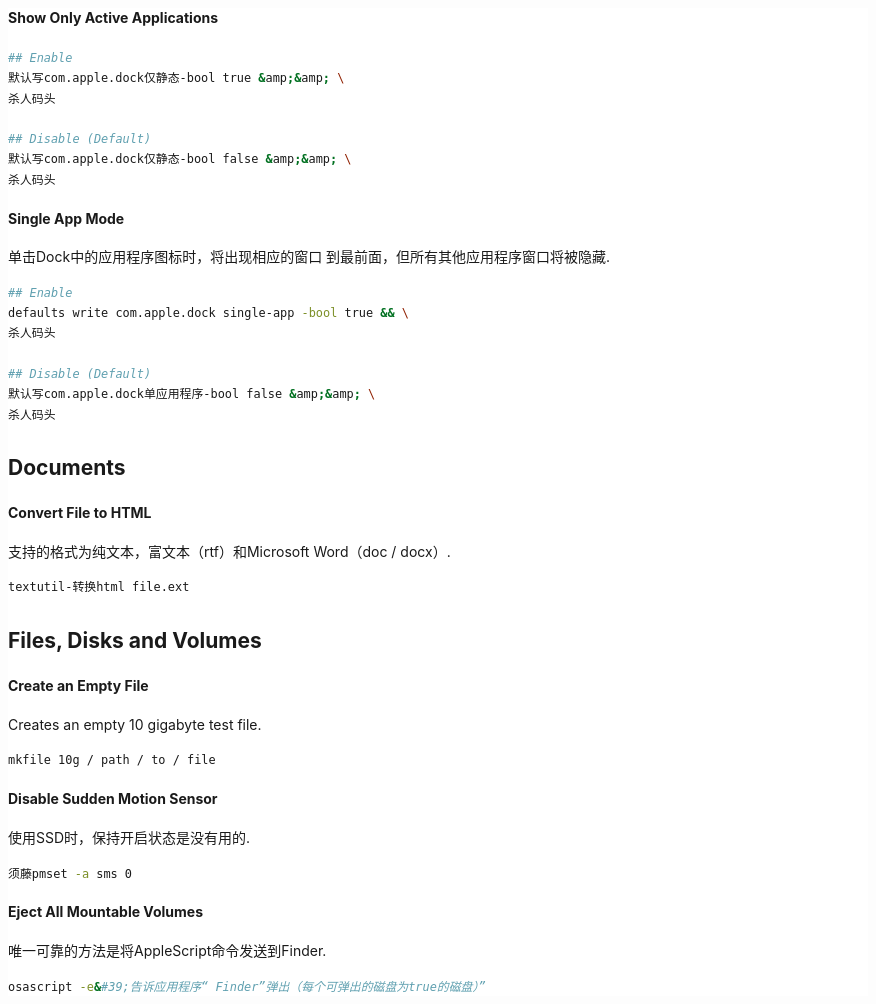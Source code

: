 #### Show Only Active Applications
```bash
## Enable
默认写com.apple.dock仅静态-bool true &amp;&amp; \
杀人码头

## Disable (Default)
默认写com.apple.dock仅静态-bool false &amp;&amp; \
杀人码头
```

#### Single App Mode
单击Dock中的应用程序图标时，将出现相应的窗口
到最前面，但所有其他应用程序窗口将被隐藏.
```bash
## Enable
defaults write com.apple.dock single-app -bool true && \
杀人码头

## Disable (Default)
默认写com.apple.dock单应用程序-bool false &amp;&amp; \
杀人码头
```


## Documents

#### Convert File to HTML
支持的格式为纯文本，富文本（rtf）和Microsoft Word（doc / docx）.
```bash
textutil-转换html file.ext
```


## Files, Disks and Volumes

#### Create an Empty File
Creates an empty 10 gigabyte test file.
```bash
mkfile 10g / path / to / file
```

#### Disable Sudden Motion Sensor
使用SSD时，保持开启状态是没有用的.
```bash
须藤pmset -a sms 0
```

#### Eject All Mountable Volumes
唯一可靠的方法是将AppleScript命令发送到Finder.
```bash
osascript -e&#39;告诉应用程序“ Finder”弹出（每个可弹出的磁盘为true的磁盘）”
```
